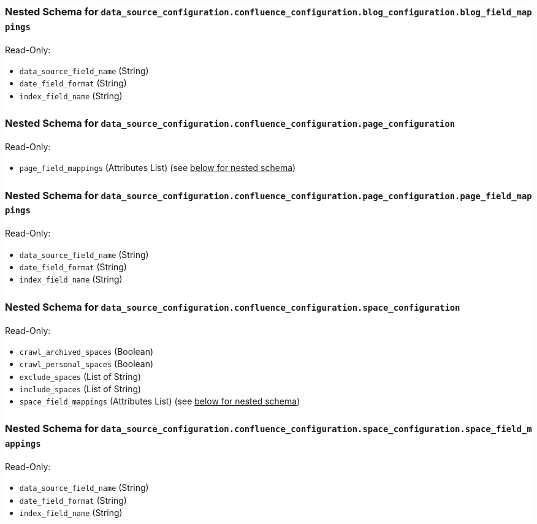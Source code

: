 <a id="nestedatt--data_source_configuration--confluence_configuration--blog_configuration--blog_field_mappings"></a>
### Nested Schema for `data_source_configuration.confluence_configuration.blog_configuration.blog_field_mappings`

Read-Only:

- `data_source_field_name` (String)
- `date_field_format` (String)
- `index_field_name` (String)



<a id="nestedatt--data_source_configuration--confluence_configuration--page_configuration"></a>
### Nested Schema for `data_source_configuration.confluence_configuration.page_configuration`

Read-Only:

- `page_field_mappings` (Attributes List) (see [below for nested schema](#nestedatt--data_source_configuration--confluence_configuration--page_configuration--page_field_mappings))

<a id="nestedatt--data_source_configuration--confluence_configuration--page_configuration--page_field_mappings"></a>
### Nested Schema for `data_source_configuration.confluence_configuration.page_configuration.page_field_mappings`

Read-Only:

- `data_source_field_name` (String)
- `date_field_format` (String)
- `index_field_name` (String)



<a id="nestedatt--data_source_configuration--confluence_configuration--space_configuration"></a>
### Nested Schema for `data_source_configuration.confluence_configuration.space_configuration`

Read-Only:

- `crawl_archived_spaces` (Boolean)
- `crawl_personal_spaces` (Boolean)
- `exclude_spaces` (List of String)
- `include_spaces` (List of String)
- `space_field_mappings` (Attributes List) (see [below for nested schema](#nestedatt--data_source_configuration--confluence_configuration--space_configuration--space_field_mappings))

<a id="nestedatt--data_source_configuration--confluence_configuration--space_configuration--space_field_mappings"></a>
### Nested Schema for `data_source_configuration.confluence_configuration.space_configuration.space_field_mappings`

Read-Only:

- `data_source_field_name` (String)
- `date_field_format` (String)
- `index_field_name` (String)

